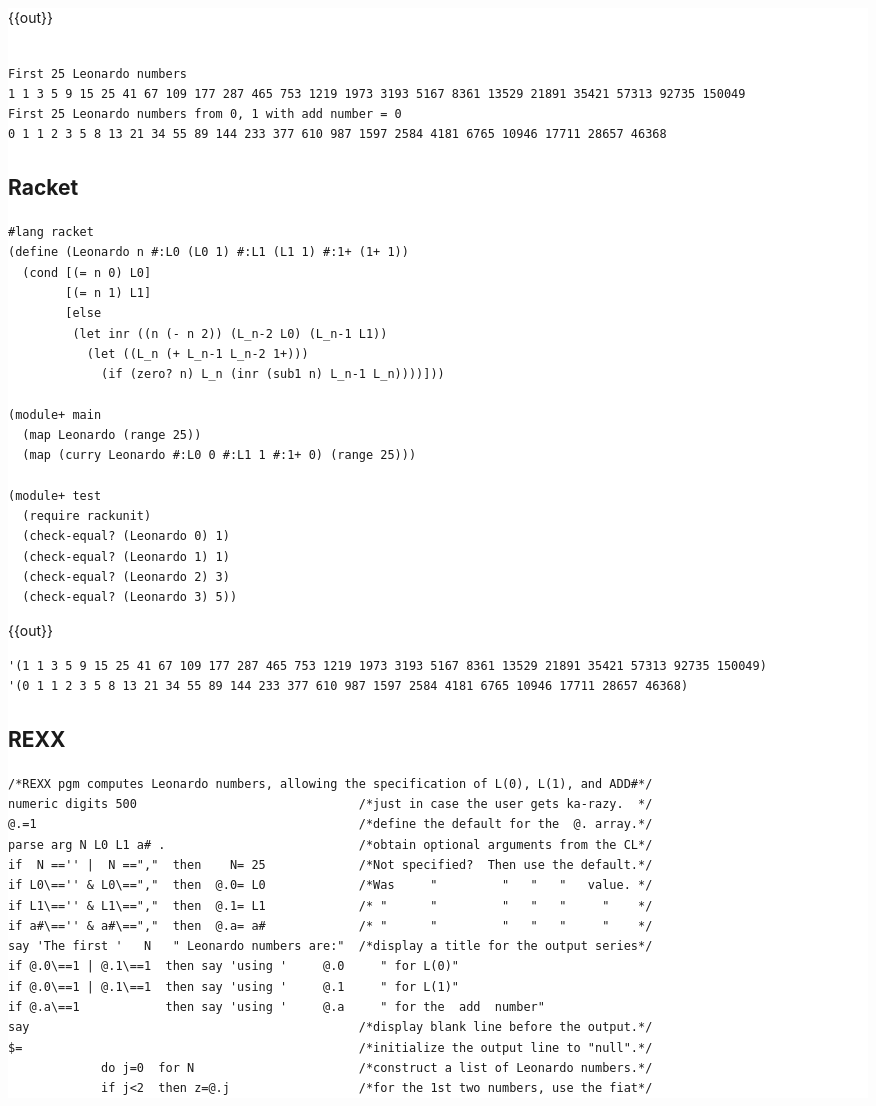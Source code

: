 {{out}}

```txt

First 25 Leonardo numbers
1 1 3 5 9 15 25 41 67 109 177 287 465 753 1219 1973 3193 5167 8361 13529 21891 35421 57313 92735 150049
First 25 Leonardo numbers from 0, 1 with add number = 0
0 1 1 2 3 5 8 13 21 34 55 89 144 233 377 610 987 1597 2584 4181 6765 10946 17711 28657 46368

```


## Racket


```racket
#lang racket
(define (Leonardo n #:L0 (L0 1) #:L1 (L1 1) #:1+ (1+ 1))
  (cond [(= n 0) L0]
        [(= n 1) L1]
        [else
         (let inr ((n (- n 2)) (L_n-2 L0) (L_n-1 L1))
           (let ((L_n (+ L_n-1 L_n-2 1+)))
             (if (zero? n) L_n (inr (sub1 n) L_n-1 L_n))))]))

(module+ main
  (map Leonardo (range 25))
  (map (curry Leonardo #:L0 0 #:L1 1 #:1+ 0) (range 25)))

(module+ test
  (require rackunit)
  (check-equal? (Leonardo 0) 1)
  (check-equal? (Leonardo 1) 1)
  (check-equal? (Leonardo 2) 3)
  (check-equal? (Leonardo 3) 5))
```


{{out}}

```txt
'(1 1 3 5 9 15 25 41 67 109 177 287 465 753 1219 1973 3193 5167 8361 13529 21891 35421 57313 92735 150049)
'(0 1 1 2 3 5 8 13 21 34 55 89 144 233 377 610 987 1597 2584 4181 6765 10946 17711 28657 46368)
```



## REXX


```rexx
/*REXX pgm computes Leonardo numbers, allowing the specification of L(0), L(1), and ADD#*/
numeric digits 500                               /*just in case the user gets ka-razy.  */
@.=1                                             /*define the default for the  @. array.*/
parse arg N L0 L1 a# .                           /*obtain optional arguments from the CL*/
if  N =='' |  N ==","  then    N= 25             /*Not specified?  Then use the default.*/
if L0\=='' & L0\==","  then  @.0= L0             /*Was     "         "   "   "   value. */
if L1\=='' & L1\==","  then  @.1= L1             /* "      "         "   "   "     "    */
if a#\=='' & a#\==","  then  @.a= a#             /* "      "         "   "   "     "    */
say 'The first '   N   " Leonardo numbers are:"  /*display a title for the output series*/
if @.0\==1 | @.1\==1  then say 'using '     @.0     " for L(0)"
if @.0\==1 | @.1\==1  then say 'using '     @.1     " for L(1)"
if @.a\==1            then say 'using '     @.a     " for the  add  number"
say                                              /*display blank line before the output.*/
$=                                               /*initialize the output line to "null".*/
             do j=0  for N                       /*construct a list of Leonardo numbers.*/
             if j<2  then z=@.j                  /*for the 1st two numbers, use the fiat*/
```